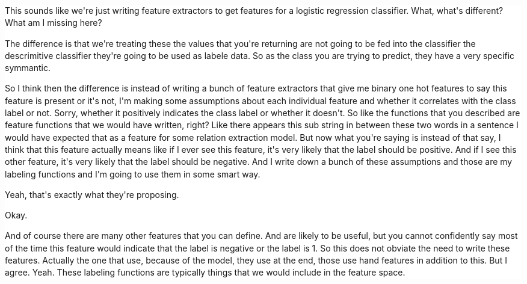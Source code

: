 </turn>


<turn speaker="Matt Gardner" timestamp="08:04">

This sounds like we're just writing feature extractors to get features for a logistic regression
classifier. What, what's different? What am I missing here?

</turn>


<turn speaker="Waleed Ammar" timestamp="08:12">

The difference is that we're treating these the values that you're returning are not going to be fed
into the classifier the descrimitive classifier they're going to be used as labele data. So as the
class you are trying to predict, they have a very specific symmantic.

</turn>


<turn speaker="Matt Gardner" timestamp="08:34">

So I think then the difference is instead of writing a bunch of feature extractors that give me
binary one hot features to say this feature is present or it's not, I'm making some assumptions
about each individual feature and whether it correlates with the class label or not. Sorry, whether
it positively indicates the class label or whether it doesn't. So like the functions that you
described are feature functions that we would have written, right? Like there appears this sub
string in between these two words in a sentence I would have expected that as a feature for some
relation extraction model. But now what you're saying is instead of that say, I think that this
feature actually means like if I ever see this feature, it's very likely that the label should be
positive. And if I see this other feature, it's very likely that the label should be negative. And I
write down a bunch of these assumptions and those are my labeling functions and I'm going to use
them in some smart way.

</turn>


<turn speaker="Waleed Ammar" timestamp="09:38">

Yeah, that's exactly what they're proposing.

</turn>


<turn speaker="Matt Gardner" timestamp="09:40">

Okay.

</turn>


<turn speaker="Waleed Ammar" timestamp="09:40">

And of course there are many other features that you can define. And are likely to be useful, but
you cannot confidently say most of the time this feature would indicate that the label is negative
or the label is 1. So this does not obviate the need to write these features. Actually the one that
use, because of the model, they use at the end, those use hand features in addition to this. But I
agree. Yeah. These labeling functions are typically things that we would include in the feature
space.
